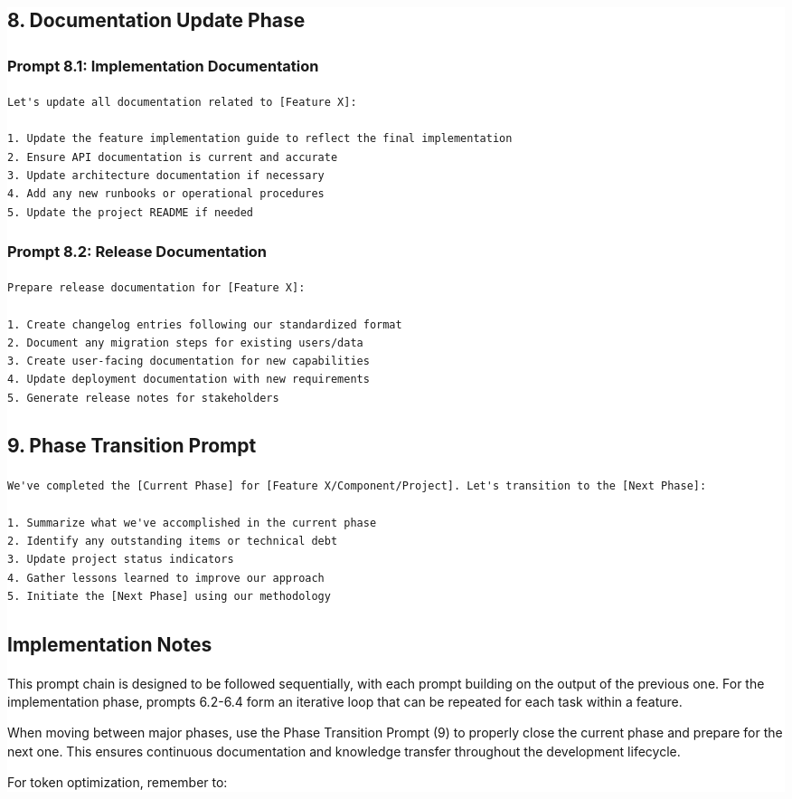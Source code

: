 
## 8. Documentation Update Phase

### Prompt 8.1: Implementation Documentation

```
Let's update all documentation related to [Feature X]:

1. Update the feature implementation guide to reflect the final implementation
2. Ensure API documentation is current and accurate
3. Update architecture documentation if necessary
4. Add any new runbooks or operational procedures
5. Update the project README if needed
```


### Prompt 8.2: Release Documentation

```
Prepare release documentation for [Feature X]:

1. Create changelog entries following our standardized format
2. Document any migration steps for existing users/data
3. Create user-facing documentation for new capabilities
4. Update deployment documentation with new requirements
5. Generate release notes for stakeholders
```


## 9. Phase Transition Prompt

```
We've completed the [Current Phase] for [Feature X/Component/Project]. Let's transition to the [Next Phase]:

1. Summarize what we've accomplished in the current phase
2. Identify any outstanding items or technical debt
3. Update project status indicators
4. Gather lessons learned to improve our approach
5. Initiate the [Next Phase] using our methodology
```


## Implementation Notes

This prompt chain is designed to be followed sequentially, with each prompt building on the output of the previous one. For the implementation phase, prompts 6.2-6.4 form an iterative loop that can be repeated for each task within a feature.

When moving between major phases, use the Phase Transition Prompt (9) to properly close the current phase and prepare for the next one. This ensures continuous documentation and knowledge transfer throughout the development lifecycle.

For token optimization, remember to:
